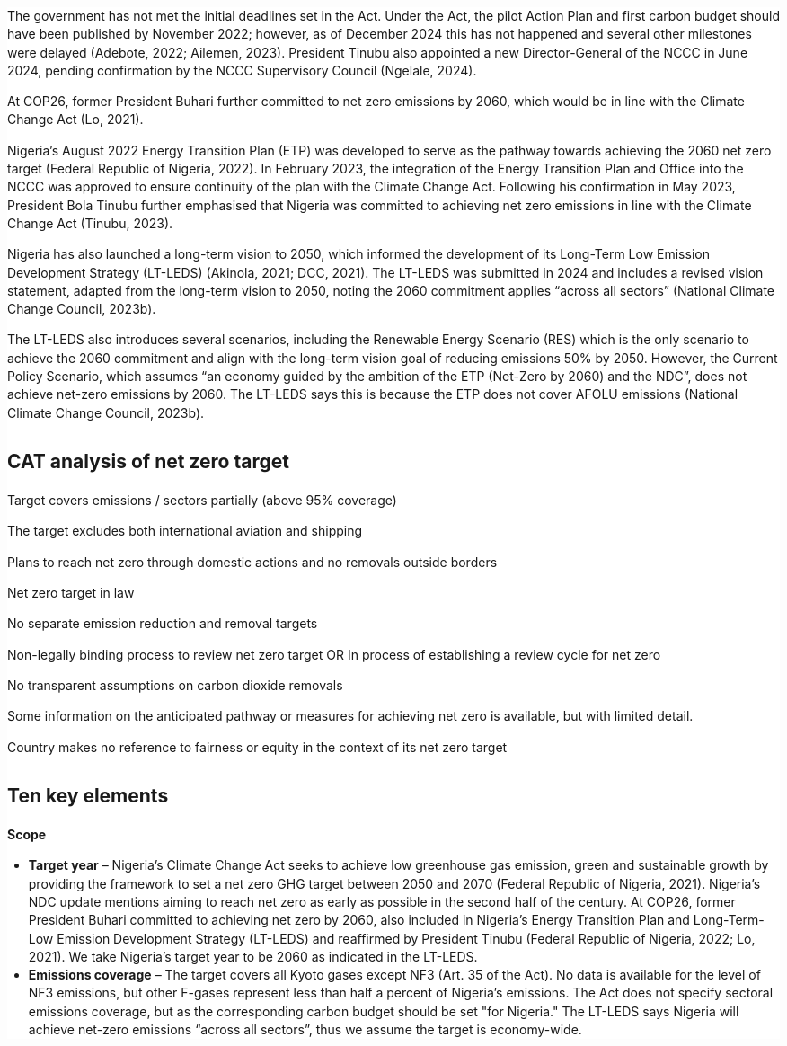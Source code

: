 The government has not met the initial deadlines set in the Act. Under the Act, the pilot Action Plan and first carbon budget should have been published by November 2022; however, as of December 2024 this has not happened and several other milestones were delayed (Adebote, 2022; Ailemen, 2023). President Tinubu also appointed a new Director-General of the NCCC in June 2024, pending confirmation by the NCCC Supervisory Council (Ngelale, 2024).

At COP26, former President Buhari further committed to net zero emissions by 2060, which would be in line with the Climate Change Act (Lo, 2021).

Nigeria’s August 2022 Energy Transition Plan (ETP) was developed to serve as the pathway towards achieving the 2060 net zero target (Federal Republic of Nigeria, 2022). In February 2023, the integration of the Energy Transition Plan and Office into the NCCC was approved to ensure continuity of the plan with the Climate Change Act. Following his confirmation in May 2023, President Bola Tinubu further emphasised that Nigeria was committed to achieving net zero emissions in line with the Climate Change Act (Tinubu, 2023).

Nigeria has also launched a long-term vision to 2050, which informed the development of its Long-Term Low Emission Development Strategy (LT-LEDS) (Akinola, 2021; DCC, 2021). The LT-LEDS was submitted in 2024 and includes a revised vision statement, adapted from the long-term vision to 2050, noting the 2060 commitment applies “across all sectors” (National Climate Change Council, 2023b).

The LT-LEDS also introduces several scenarios, including the Renewable Energy Scenario (RES) which is the only scenario to achieve the 2060 commitment and align with the long-term vision goal of reducing emissions 50% by 2050. However, the Current Policy Scenario, which assumes “an economy guided by the ambition of the ETP (Net-Zero by 2060) and the NDC”, does not achieve net-zero emissions by 2060. The LT-LEDS says this is because the ETP does not cover AFOLU emissions (National Climate Change Council, 2023b).


## CAT analysis of net zero target

Target covers emissions / sectors partially (above 95% coverage)

The target excludes both international aviation and shipping

Plans to reach net zero through domestic actions and no removals outside borders

Net zero target in law

No separate emission reduction and removal targets

Non-legally binding process to review net zero target OR In process of establishing a review cycle for net zero

No transparent assumptions on carbon dioxide removals

Some information on the anticipated pathway or measures for achieving net zero is available, but with limited detail.

Country makes no reference to fairness or equity in the context of its net zero target


## Ten key elements

**Scope**

- **Target year** – Nigeria’s Climate Change Act seeks to achieve low greenhouse gas emission, green and sustainable growth by providing the framework to set a net zero GHG target between 2050 and 2070 (Federal Republic of Nigeria, 2021). Nigeria’s NDC update mentions aiming to reach net zero as early as possible in the second half of the century. At COP26, former President Buhari committed to achieving net zero by 2060, also included in Nigeria’s Energy Transition Plan and Long-Term-Low Emission Development Strategy (LT-LEDS) and reaffirmed by President Tinubu (Federal Republic of Nigeria, 2022; Lo, 2021). We take Nigeria’s target year to be 2060 as indicated in the LT-LEDS.
- **Emissions coverage** – The target covers all Kyoto gases except NF3 (Art. 35 of the Act). No data is available for the level of NF3 emissions, but other F-gases represent less than half a percent of Nigeria’s emissions. The Act does not specify sectoral emissions coverage, but as the corresponding carbon budget should be set "for Nigeria." The LT-LEDS says Nigeria will achieve net-zero emissions “across all sectors”, thus we assume the target is economy-wide.
